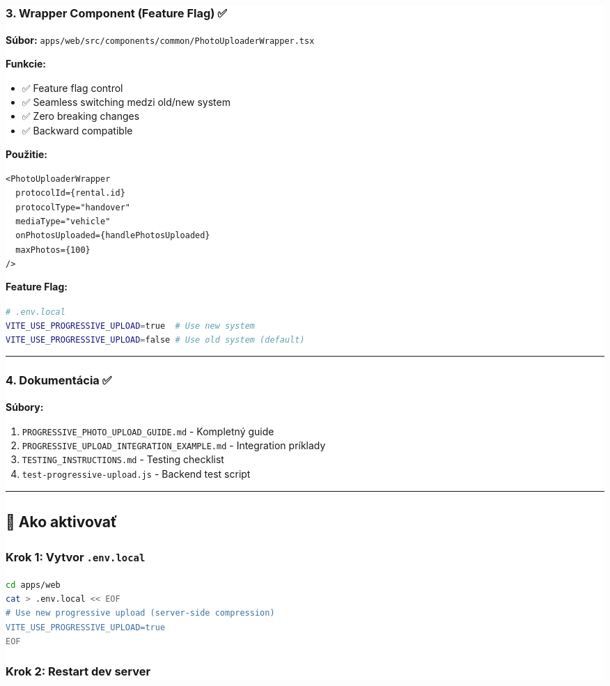 
### 3. Wrapper Component (Feature Flag) ✅

**Súbor:** `apps/web/src/components/common/PhotoUploaderWrapper.tsx`

**Funkcie:**
- ✅ Feature flag control
- ✅ Seamless switching medzi old/new system
- ✅ Zero breaking changes
- ✅ Backward compatible

**Použitie:**
```tsx
<PhotoUploaderWrapper
  protocolId={rental.id}
  protocolType="handover"
  mediaType="vehicle"
  onPhotosUploaded={handlePhotosUploaded}
  maxPhotos={100}
/>
```

**Feature Flag:**
```bash
# .env.local
VITE_USE_PROGRESSIVE_UPLOAD=true  # Use new system
VITE_USE_PROGRESSIVE_UPLOAD=false # Use old system (default)
```

---

### 4. Dokumentácia ✅

**Súbory:**
1. `PROGRESSIVE_PHOTO_UPLOAD_GUIDE.md` - Kompletný guide
2. `PROGRESSIVE_UPLOAD_INTEGRATION_EXAMPLE.md` - Integration príklady
3. `TESTING_INSTRUCTIONS.md` - Testing checklist
4. `test-progressive-upload.js` - Backend test script

---

## 🚀 Ako aktivovať

### Krok 1: Vytvor `.env.local`

```bash
cd apps/web
cat > .env.local << EOF
# Use new progressive upload (server-side compression)
VITE_USE_PROGRESSIVE_UPLOAD=true
EOF
```

### Krok 2: Restart dev server
